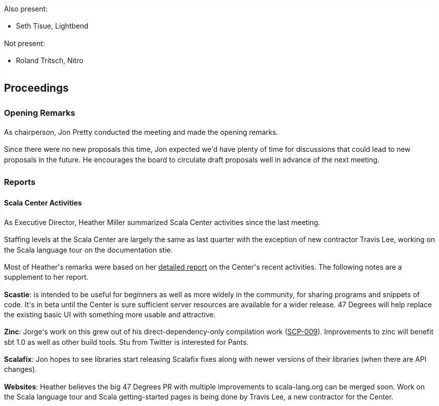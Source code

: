 Also present:

- Seth Tisue, Lightbend

Not present:

- Roland Tritsch, Nitro

## Proceedings

### Opening Remarks

As chairperson, Jon Pretty conducted the meeting and made the opening
remarks.

Since there were no new proposals this time, Jon expected we'd have
plenty of time for discussions that could lead to new proposals in the
future.  He encourages the board to circulate draft proposals well
in advance of the next meeting.

### Reports

#### Scala Center Activities

As Executive Director, Heather Miller summarized Scala Center
activities since the last meeting.

Staffing levels at the Scala Center are largely the same as last
quarter with the exception of new contractor Travis Lee, working
on the Scala language tour on the documentation stie.

Most of Heather's remarks were based on her
[detailed report](https://docs.google.com/document/d/12OVlurMc7ivYPYthjxaT0rjj1s2PN6T6pL8WIJegbus)
on the Center's recent activities.  The following notes are a
supplement to her report.

**Scastie**: is intended to be useful for beginners as well as more
widely in the community, for sharing programs and snippets of code.
It's in beta until the Center is sure sufficient server resources are
available for a wider release.  47 Degrees will help replace the
existing basic UI with something more usable and attractive.

**Zinc**: Jorge's work on this grew out of his direct-dependency-only
compilation work
([SCP-009](https://github.com/scalacenter/advisoryboard/blob/master/proposals/009-improve-direct-dependency-experience.md)).
Improvements to zinc will benefit sbt 1.0 as well as other build
tools.  Stu from Twitter is interested for Pants.

**Scalafix**: Jon hopes to see libraries start releasing Scalafix
fixes along with newer versions of their libraries (when there are API
changes).

**Websites**: Heather believes the big 47 Degrees PR with multiple
improvements to scala-lang.org can be merged soon.  Work on the Scala
language tour and Scala getting-started pages is being done by Travis
Lee, a new contractor for the Center.
